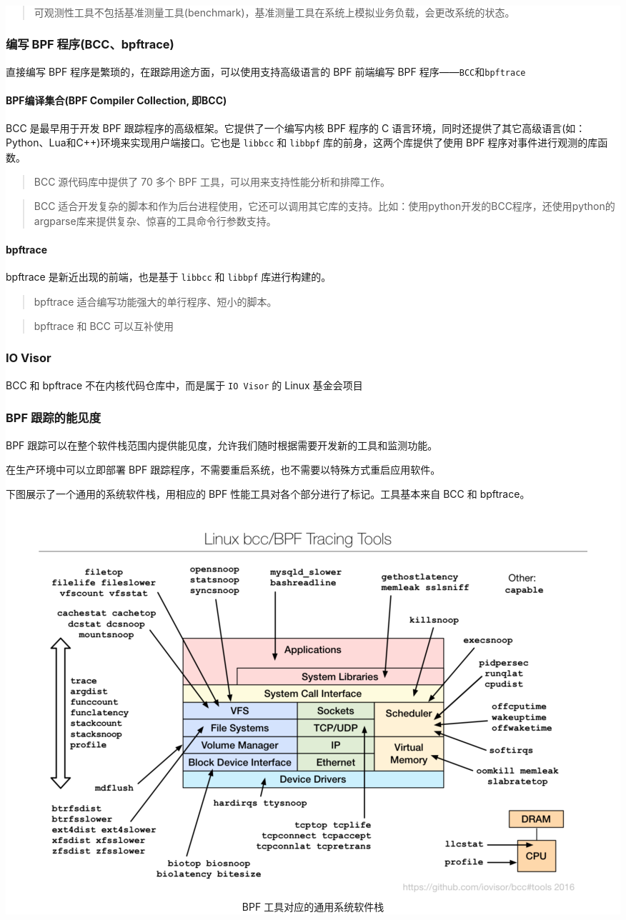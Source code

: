 > 可观测性工具不包括基准测量工具(benchmark)，基准测量工具在系统上模拟业务负载，会更改系统的状态。

### 编写 BPF 程序(BCC、bpftrace)

直接编写 BPF 程序是繁琐的，在跟踪用途方面，可以使用支持高级语言的 BPF 前端编写 BPF 程序——`BCC`和`bpftrace`

#### BPF编译集合(BPF Compiler Collection, 即BCC)

BCC 是最早用于开发 BPF 跟踪程序的高级框架。它提供了一个编写内核 BPF 程序的 C 语言环境，同时还提供了其它高级语言(如：Python、Lua和C++)环境来实现用户端接口。它也是 `libbcc` 和 `libbpf` 库的前身，这两个库提供了使用 BPF 程序对事件进行观测的库函数。

> BCC 源代码库中提供了 70 多个 BPF 工具，可以用来支持性能分析和排障工作。

> BCC 适合开发复杂的脚本和作为后台进程使用，它还可以调用其它库的支持。比如：使用python开发的BCC程序，还使用python的argparse库来提供复杂、惊喜的工具命令行参数支持。

#### bpftrace 
bpftrace 是新近出现的前端，也是基于 `libbcc` 和 `libbpf` 库进行构建的。

> bpftrace 适合编写功能强大的单行程序、短小的脚本。

> bpftrace 和 BCC 可以互补使用

### IO Visor

BCC 和 bpftrace 不在内核代码仓库中，而是属于 `IO Visor` 的 Linux 基金会项目

### BPF 跟踪的能见度

BPF 跟踪可以在整个软件栈范围内提供能见度，允许我们随时根据需要开发新的工具和监测功能。
<br/>

在生产环境中可以立即部署 BPF 跟踪程序，不需要重启系统，也不需要以特殊方式重启应用软件。

下图展示了一个通用的系统软件栈，用相应的 BPF 性能工具对各个部分进行了标记。工具基本来自 BCC 和 bpftrace。

<div align=center><img src='/pic/bpf/bcc1.png'/></div>
<center>BPF 工具对应的通用系统软件栈</center>
